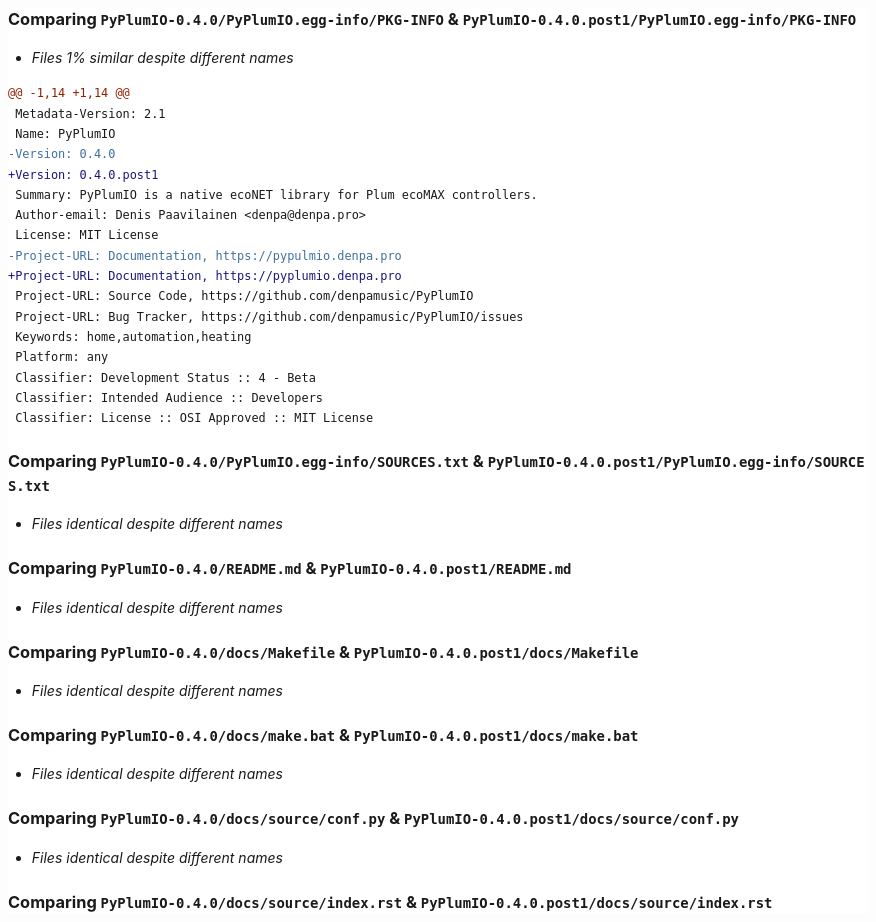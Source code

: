 ### Comparing `PyPlumIO-0.4.0/PyPlumIO.egg-info/PKG-INFO` & `PyPlumIO-0.4.0.post1/PyPlumIO.egg-info/PKG-INFO`

 * *Files 1% similar despite different names*

```diff
@@ -1,14 +1,14 @@
 Metadata-Version: 2.1
 Name: PyPlumIO
-Version: 0.4.0
+Version: 0.4.0.post1
 Summary: PyPlumIO is a native ecoNET library for Plum ecoMAX controllers.
 Author-email: Denis Paavilainen <denpa@denpa.pro>
 License: MIT License
-Project-URL: Documentation, https://pypulmio.denpa.pro
+Project-URL: Documentation, https://pyplumio.denpa.pro
 Project-URL: Source Code, https://github.com/denpamusic/PyPlumIO
 Project-URL: Bug Tracker, https://github.com/denpamusic/PyPlumIO/issues
 Keywords: home,automation,heating
 Platform: any
 Classifier: Development Status :: 4 - Beta
 Classifier: Intended Audience :: Developers
 Classifier: License :: OSI Approved :: MIT License
```

### Comparing `PyPlumIO-0.4.0/PyPlumIO.egg-info/SOURCES.txt` & `PyPlumIO-0.4.0.post1/PyPlumIO.egg-info/SOURCES.txt`

 * *Files identical despite different names*

### Comparing `PyPlumIO-0.4.0/README.md` & `PyPlumIO-0.4.0.post1/README.md`

 * *Files identical despite different names*

### Comparing `PyPlumIO-0.4.0/docs/Makefile` & `PyPlumIO-0.4.0.post1/docs/Makefile`

 * *Files identical despite different names*

### Comparing `PyPlumIO-0.4.0/docs/make.bat` & `PyPlumIO-0.4.0.post1/docs/make.bat`

 * *Files identical despite different names*

### Comparing `PyPlumIO-0.4.0/docs/source/conf.py` & `PyPlumIO-0.4.0.post1/docs/source/conf.py`

 * *Files identical despite different names*

### Comparing `PyPlumIO-0.4.0/docs/source/index.rst` & `PyPlumIO-0.4.0.post1/docs/source/index.rst`
